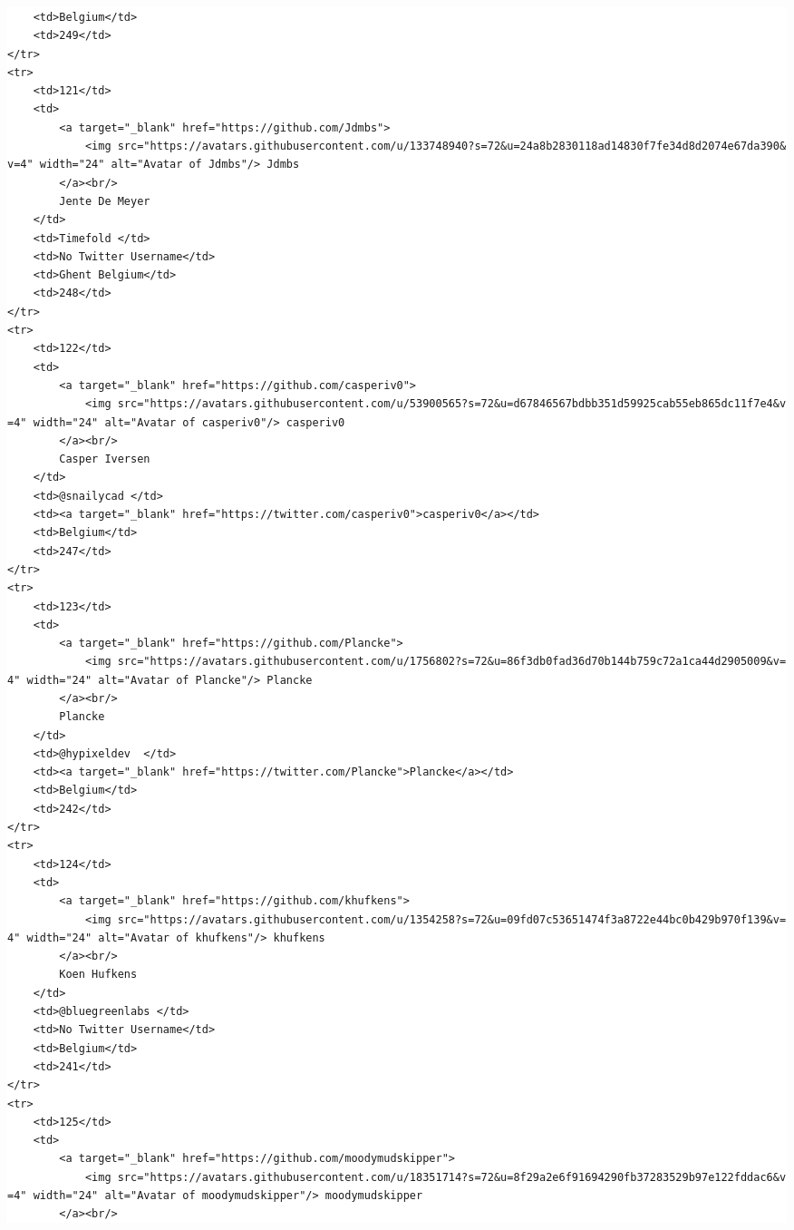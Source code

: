 		<td>Belgium</td>
		<td>249</td>
	</tr>
	<tr>
		<td>121</td>
		<td>
			<a target="_blank" href="https://github.com/Jdmbs">
				<img src="https://avatars.githubusercontent.com/u/133748940?s=72&u=24a8b2830118ad14830f7fe34d8d2074e67da390&v=4" width="24" alt="Avatar of Jdmbs"/> Jdmbs
			</a><br/>
			Jente De Meyer
		</td>
		<td>Timefold </td>
		<td>No Twitter Username</td>
		<td>Ghent Belgium</td>
		<td>248</td>
	</tr>
	<tr>
		<td>122</td>
		<td>
			<a target="_blank" href="https://github.com/casperiv0">
				<img src="https://avatars.githubusercontent.com/u/53900565?s=72&u=d67846567bdbb351d59925cab55eb865dc11f7e4&v=4" width="24" alt="Avatar of casperiv0"/> casperiv0
			</a><br/>
			Casper Iversen
		</td>
		<td>@snailycad </td>
		<td><a target="_blank" href="https://twitter.com/casperiv0">casperiv0</a></td>
		<td>Belgium</td>
		<td>247</td>
	</tr>
	<tr>
		<td>123</td>
		<td>
			<a target="_blank" href="https://github.com/Plancke">
				<img src="https://avatars.githubusercontent.com/u/1756802?s=72&u=86f3db0fad36d70b144b759c72a1ca44d2905009&v=4" width="24" alt="Avatar of Plancke"/> Plancke
			</a><br/>
			Plancke
		</td>
		<td>@hypixeldev  </td>
		<td><a target="_blank" href="https://twitter.com/Plancke">Plancke</a></td>
		<td>Belgium</td>
		<td>242</td>
	</tr>
	<tr>
		<td>124</td>
		<td>
			<a target="_blank" href="https://github.com/khufkens">
				<img src="https://avatars.githubusercontent.com/u/1354258?s=72&u=09fd07c53651474f3a8722e44bc0b429b970f139&v=4" width="24" alt="Avatar of khufkens"/> khufkens
			</a><br/>
			Koen Hufkens
		</td>
		<td>@bluegreenlabs </td>
		<td>No Twitter Username</td>
		<td>Belgium</td>
		<td>241</td>
	</tr>
	<tr>
		<td>125</td>
		<td>
			<a target="_blank" href="https://github.com/moodymudskipper">
				<img src="https://avatars.githubusercontent.com/u/18351714?s=72&u=8f29a2e6f91694290fb37283529b97e122fddac6&v=4" width="24" alt="Avatar of moodymudskipper"/> moodymudskipper
			</a><br/>